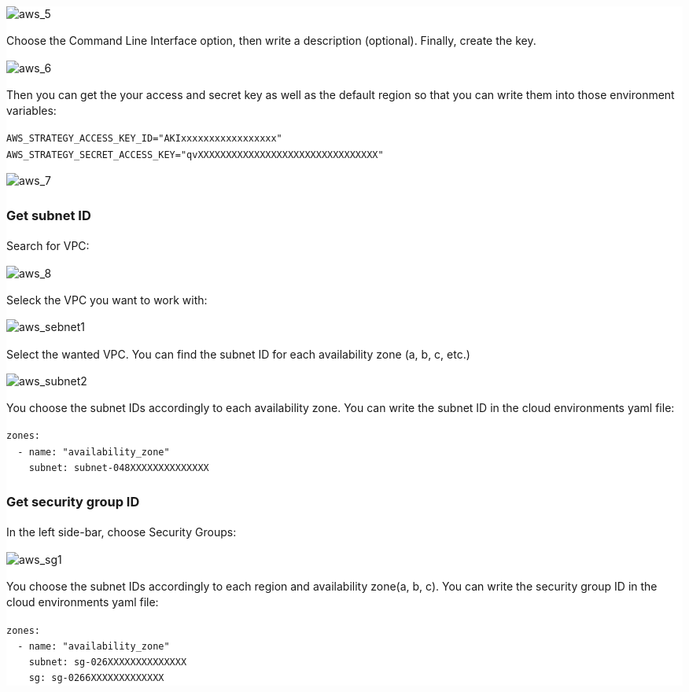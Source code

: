 ![aws_5](../img/aws_5.png)

Choose the Command Line Interface option, then write a description (optional). Finally, create the key.

![aws_6](../img/aws_6.png)

Then you can get the your access and secret key as well as the default region so that you can write them into those environment variables:

```shell
AWS_STRATEGY_ACCESS_KEY_ID="AKIxxxxxxxxxxxxxxxxx"
AWS_STRATEGY_SECRET_ACCESS_KEY="qvXXXXXXXXXXXXXXXXXXXXXXXXXXXXXXXX"
```

![aws_7](../img/aws_7.png)

### Get subnet ID

Search for VPC:

![aws_8](../img/aws_8_vpc.png)

Seleck the VPC you want to work with:

![aws_sebnet1](../img/aws_subnets.png)

Select the wanted VPC. You can find the subnet ID for each availability zone (a, b, c, etc.)

![aws_subnet2](../img/aws_vpc_hierarchy.png)

You choose the subnet IDs accordingly to each availability zone. You can write the subnet ID in the cloud environments yaml file: 

```shell
zones:
  - name: "availability_zone"
    subnet: subnet-048XXXXXXXXXXXXXX
```

### Get security group ID

In the left side-bar, choose Security Groups: 

![aws_sg1](../img/aws_sg1.png)

You choose the subnet IDs accordingly to each region and availability zone(a, b, c). You can write the security group ID in the cloud environments yaml file: 

```shell
zones:
  - name: "availability_zone"
    subnet: sg-026XXXXXXXXXXXXXX
    sg: sg-0266XXXXXXXXXXXXX
```
